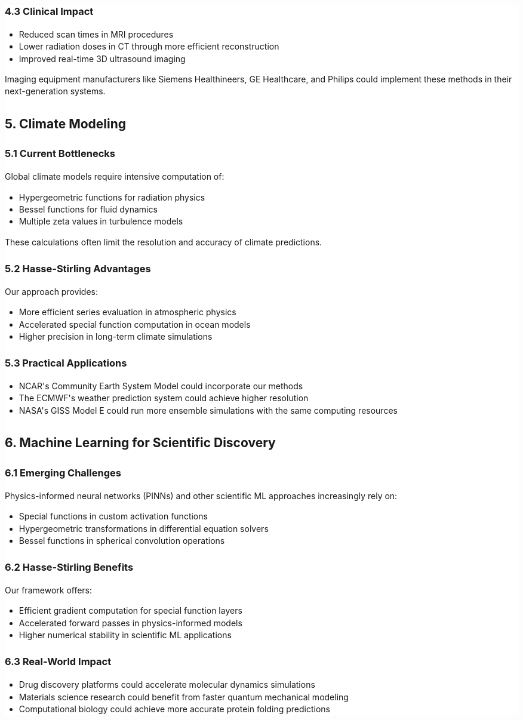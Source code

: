 ### 4.3 Clinical Impact

- Reduced scan times in MRI procedures
- Lower radiation doses in CT through more efficient reconstruction
- Improved real-time 3D ultrasound imaging

Imaging equipment manufacturers like Siemens Healthineers, GE Healthcare, and Philips could implement these methods in their next-generation systems.

## 5. Climate Modeling

### 5.1 Current Bottlenecks

Global climate models require intensive computation of:
- Hypergeometric functions for radiation physics
- Bessel functions for fluid dynamics
- Multiple zeta values in turbulence models

These calculations often limit the resolution and accuracy of climate predictions.

### 5.2 Hasse-Stirling Advantages

Our approach provides:
- More efficient series evaluation in atmospheric physics
- Accelerated special function computation in ocean models
- Higher precision in long-term climate simulations

### 5.3 Practical Applications

- NCAR's Community Earth System Model could incorporate our methods
- The ECMWF's weather prediction system could achieve higher resolution
- NASA's GISS Model E could run more ensemble simulations with the same computing resources

## 6. Machine Learning for Scientific Discovery

### 6.1 Emerging Challenges

Physics-informed neural networks (PINNs) and other scientific ML approaches increasingly rely on:
- Special functions in custom activation functions
- Hypergeometric transformations in differential equation solvers
- Bessel functions in spherical convolution operations

### 6.2 Hasse-Stirling Benefits

Our framework offers:
- Efficient gradient computation for special function layers
- Accelerated forward passes in physics-informed models
- Higher numerical stability in scientific ML applications

### 6.3 Real-World Impact

- Drug discovery platforms could accelerate molecular dynamics simulations
- Materials science research could benefit from faster quantum mechanical modeling
- Computational biology could achieve more accurate protein folding predictions
